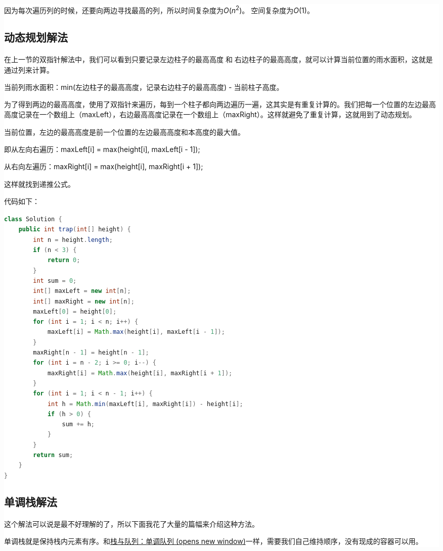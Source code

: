 因为每次遍历列的时候，还要向两边寻找最高的列，所以时间复杂度为$O(n^2)$。 空间复杂度为$O(1)$。

## 动态规划解法

在上一节的双指针解法中，我们可以看到只要记录左边柱子的最高高度 和 右边柱子的最高高度，就可以计算当前位置的雨水面积，这就是通过列来计算。

当前列雨水面积：min(左边柱子的最高高度，记录右边柱子的最高高度) - 当前柱子高度。

为了得到两边的最高高度，使用了双指针来遍历，每到一个柱子都向两边遍历一遍，这其实是有重复计算的。我们把每一个位置的左边最高高度记录在一个数组上（maxLeft），右边最高高度记录在一个数组上（maxRight）。这样就避免了重复计算，这就用到了动态规划。

当前位置，左边的最高高度是前一个位置的左边最高高度和本高度的最大值。

即从左向右遍历：maxLeft[i] = max(height[i], maxLeft[i - 1]);

从右向左遍历：maxRight[i] = max(height[i], maxRight[i + 1]);

这样就找到递推公式。

代码如下：

```java
class Solution {
    public int trap(int[] height) {
        int n = height.length;
        if (n < 3) {
            return 0;
        }
        int sum = 0;
        int[] maxLeft = new int[n];
        int[] maxRight = new int[n];
        maxLeft[0] = height[0];
        for (int i = 1; i < n; i++) {
            maxLeft[i] = Math.max(height[i], maxLeft[i - 1]);
        }
        maxRight[n - 1] = height[n - 1];
        for (int i = n - 2; i >= 0; i--) {
            maxRight[i] = Math.max(height[i], maxRight[i + 1]);
        }
        for (int i = 1; i < n - 1; i++) {
            int h = Math.min(maxLeft[i], maxRight[i]) - height[i];
            if (h > 0) {
                sum += h;
            }
        }
        return sum;
    }
}
```

## 单调栈解法

这个解法可以说是最不好理解的了，所以下面我花了大量的篇幅来介绍这种方法。

单调栈就是保持栈内元素有序。和[栈与队列：单调队列 (opens new window)](https://programmercarl.com/0239.滑动窗口最大值.html)一样，需要我们自己维持顺序，没有现成的容器可以用。
